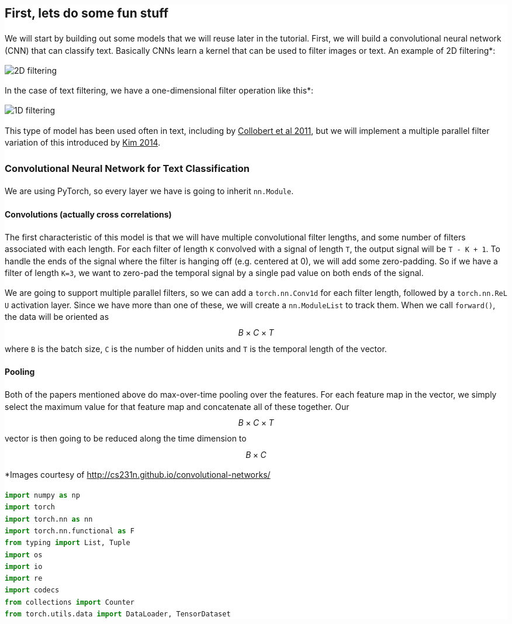 ## First, lets do some fun stuff

We will start by building out some models that we will reuse later in the tutorial.  First, we will build a convolutional neural network (CNN) that can classify text. Basically CNNs learn a kernel that can be used to filter images or text.  An example of 2D filtering*:

![2D filtering](https://cdn-images-1.medium.com/max/1600/0*9J3MK1gd2zrFDzDN.gif)

In the case of text filtering, we have a one-dimensional filter operation like this*:

![1D filtering](http://cs231n.github.io/assets/cnn/stride.jpeg)

This type of model has been used often in text, including by [Collobert et al 2011](https://ronan.collobert.com/pub/matos/2011_nlp_jmlr.pdf), but we will implement a multiple parallel filter variation of this introduced by [Kim 2014](https://www.aclweb.org/anthology/D14-1181).

### Convolutional Neural Network for Text Classification

We are using PyTorch, so every layer we have is going to inherit `nn.Module`.

#### Convolutions (actually cross correlations)

The first characteristic of this model is that we will have multiple convolutional filter lengths, and some number of filters associated with each length.  For each filter of length `K` convolved with a signal of length `T`, the output signal will be `T - K + 1`.  To handle the ends of the signal where the filter is hanging off (e.g. centered at 0), we will add some zero-padding.  So if we have a filter of length `K=3`, we want to zero-pad the temporal signal by a single pad value on both ends of the signal.

We are going to support multiple parallel filters, so we can add a `torch.nn.Conv1d` for each filter length, followed by a `torch.nn.ReLU` activation layer.  Since we have more than one of these, we will create a `nn.ModuleList` to track them.  When we call `forward()`, the data will be oriented as $$B \times C \times T$$ where `B` is the batch size,  `C` is the number of hidden units and `T` is the temporal length of the vector.

#### Pooling

Both of the papers mentioned above do max-over-time pooling over the features.  For each feature map in the vector, we simply select the maximum value for that feature map and concatenate all of these together.  Our $$B \times C \times T$$ vector is then going to be reduced along the time dimension to $$B \times C$$

*Images courtesy of http://cs231n.github.io/convolutional-networks/


```python
import numpy as np
import torch
import torch.nn as nn
import torch.nn.functional as F
from typing import List, Tuple
import os
import io
import re
import codecs
from collections import Counter
from torch.utils.data import DataLoader, TensorDataset
```
